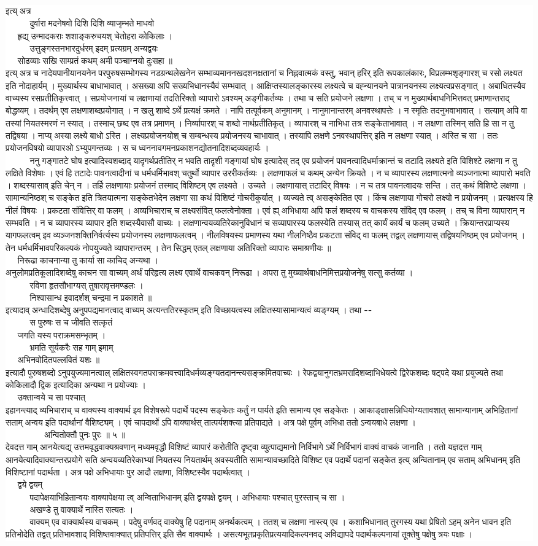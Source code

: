 इत्य् अत्र  
          दुर्वारा मदनेषवो दिशि दिशि व्याजृम्भते माधवो  
     हृद्य् उन्मादकराः शशाङ्करुचयश् चेतोहरा कोकिलाः ।  
          उत्तुङ्गस्तनभारदुर्धरम् इदम् प्रत्यग्रम् अन्यद्वयः  
     सोढव्याः सखि साम्प्रतं कथम् अमी पञ्चाग्नयो दुःसहा ॥  
इत्य् अत्र च नादेयपानीयानयनेन परपुरुषसम्भोगस्य नडग्रन्थलेखनेन सम्भाव्यमाननखदशनक्षतानां च निह्नवात्मकं वस्तु, भवान् हरिर् इति रूपकालंकारः, विप्रलम्भशृङ्गारश् च रसो लक्ष्यत इति नोदाहार्यम् । मुख्यार्थस्य बाधाभावात् । असख्या अपि सख्यभिधानस्यैवं सम्भवात् । आक्षिप्तस्यालङ्कारस्य लक्ष्यत्वे च वह्न्यानयने पात्रानयनस्य लक्ष्यत्वप्रसङ्गात् । अबाधितस्यैव वाच्यस्य रसप्रतीतिकृत्त्वात् । सप्रयोजनायां च लक्षणायां तदतिरिक्तो व्यापारो ऽवश्यम् अङ्गीकर्तव्यः । तथा च सति प्रयोजने लक्षणा । तच् च न मुख्यार्थबाधनिमित्तवत् प्रमाणान्तराद् बोद्धव्यम् । तदर्थम् एव लक्षणाशब्दप्रयोगात् । न खलु शाब्दे ऽर्थे प्रत्यक्षं क्रमते । नापि तत्पूर्वकम् अनुमानम् । नानुमानान्तरम् अनवस्थापत्तेः । न स्मृतिः तदनुभवाभावात् । सत्याम् अपि वा तस्यां नियतस्मरणं न स्यात् । तस्माच् छब्द एव तत्र प्रमाणम् । निर्व्यापारश् च शब्दो नार्थप्रतीतिकृत् । व्यापारश् च नाभिधा तत्र सङ्केताभावात् । न लक्षणा तस्मिन् सति हि सा न तु तद्विषया । नाप्य् अस्या लक्ष्ये बाधो ऽस्ति । लक्ष्यप्रयोजनयोश् च सम्बन्धस्य प्रयोजनस्य चाभावात् । तस्यापि लक्षणे ऽनवस्थापत्तिर् इति न लक्षणा स्यात् । अस्ति च सा । ततः प्रयोजनविषयो व्यापारओ ऽभ्युपगन्तव्यः । स च ध्वननावगमनप्रकाशनद्योतनादिशब्दव्यवहार्यः ।  
          ननु गङ्गातटे घोष इत्यादिस्वशब्दाद् यादृगर्थप्रतीतिर् न भवति तादृशी गङ्गायां घोष इत्यादेस् तद् एव प्रयोजनं पावनत्वादिधर्माक्रान्तं च तटादि लक्ष्यते इति विशिश्टे लक्षणा न तु लक्षिते विशेषाः । एवं हि तटादेः पावनत्वादीनां च धर्मधर्मिभावश् चतुर्थो व्यापार उररीकर्तव्यः । लक्षणाफलं च कथम् अन्येन क्रियते । न च व्यापारस्य लक्षणात्मनो व्यञ्जनात्मा व्यापारो भवति । शब्दस्यासाव् इति चेन् न । तर्हि लक्षणायाः प्रयोजनं तस्माद् विशिष्टम् एव लक्ष्यते । उच्यते । लक्षणायास् तटादिर् विषयः । न च तत्र पावनत्वादयः सन्ति । तत् कथं विशिष्टे लक्षणा । सामान्यनिष्ठश् च सङ्केत इति त्रितयात्मना सङ्केतभेदेन लक्षणा सा कथं विशिष्टं गोचरीकुर्यात् । व्यज्यते त्व् असङ्केतित एव । किंच लक्षणाया गोचरो लक्ष्यो न प्रयोजनम् । प्रत्यक्षस्य हि नीलं विषयः । प्रकटता संवित्तिर् वा फलम् । अव्यभिचाराच् च लक्ष्यसंवित् फलत्वेनोक्ता । एवं ह्य् अभिधाया अपि फलं शब्दस्य च वाचकस्य संविद् एव फलम् । तच् च विना व्यापारान् न सम्भवति । न च व्यापारस्य व्यापार इति शब्दस्यैवासौ वाच्यः । लक्षणान्वयव्यतिरेकानुविधानं च सव्यापारस्य फलस्येति तस्यास् तत् कार्यं कार्यं च फलम् उच्यते । क्रियान्तरप्राप्यस्य यागफलत्वम् इव व्यञ्जनशक्तिनिर्वर्त्यस्य प्रयोजनस्य लक्षणाफलत्वम् । नीलविषयस्य प्रमाणस्य यथा नीलनिष्ठैव प्रकटता संविद् वा फलम् तद्वल् लक्षणायास् तद्विषयनिष्ठम् एव प्रयोजनम् । तेन धर्मधर्मिभावपरिकल्पकं नोपयुज्यते व्यापारान्तरम् । तेन सिद्धम् एतल् लक्षणाया अतिरिक्तो व्यापारः समाश्रणीयः ॥  
     निरूढा काचनान्या तु कार्या सा काचिद् अन्यथा ।  
अनुलोमप्रतिकूलादिशब्देषु काचन सा वाच्यम् अर्थं परिहृत्य लक्ष्य एवार्थे वाचकवन् निरूढा । अपरा तु मुख्यार्थबाधनिमित्तप्रयोजनेषु सत्सु कर्तव्या ।  
          रविणा हृतसौभाग्यस् तुषारावृत्तमण्डलः ।  
          निश्वासान्ध इवादर्शश् चन्द्रमा न प्रकाशते ॥  
इत्यादाव् अन्धादिशब्देषु अनुपपद्यमानत्वाद् वाच्यम् अत्यन्ततिरस्कृतम् इति विच्छायत्वस्य लक्षितस्यासामान्यत्वं व्यङ्ग्यम् । तथा --  
          स पुरुषः स च जीवति सत्कृतं  
     जगति यस्य पराक्रमसम्भृतम् ।  
          भ्रमति सूर्यकरैः सह गाम् इमाम्  
     अभिनवोदितपल्लवितं यशः ॥  
इत्यादौ पुरुषशब्दो ऽनुपयुज्यमानत्वाल् लक्षितस्वगतपराक्रमवत्त्वादिधर्मव्यङ्ग्यतदानन्त्यसङ्क्रमितवाच्यः । रेफद्वयानुगतभ्रमरादिशब्दाभिधेयत्वे द्विरेफशब्दः षट्पदे यथा प्रयुज्यते तथा कोकिलादौ द्विक इत्यादिका अन्यथा न प्रयोज्याः ।  
     उक्तान्वये च सा पश्चात्  
इहानन्त्याद् व्यभिचाराच् च वाक्यस्य वाक्यार्थ इव विशेषरूपे पदार्थे पदस्य सङ्केतः कर्तुं न पार्यते इति सामान्य एव सङ्केतः । आकाङ्क्षासन्निधियोग्यतावशात् सामान्यानाम् अभिहितानां सताम् अन्वय इति पदार्थानां वैशिष्ट्यम् । एवं चापदार्थो ऽपि वाक्यार्थस् तात्पर्यशक्त्या प्रतिपाद्यते । अत्र पक्षे पूर्वम् अभिधा ततो ऽन्वयबाधे लक्षणा ।  
                अन्वितोक्तौ पुनः पुरः ॥ ५ ॥  
देवदत्त गाम् आनयेत्यद्य् उत्तमवृद्धवाक्यश्रवणान् मध्यमवृद्धौ विशिष्टं व्यापारं करोतीति दृष्ट्वा व्युत्पाद्यमानो निर्विभागे ऽर्थे निर्विभागं वाक्यं वाचकं जानाति । ततो यज्ञदत्त गाम् आनयेत्यादिवाक्यान्तरप्रयोगे सति अन्वयव्यतिरेकाभ्यां नियतस्य नियतार्थम् अवस्यतीति सामान्यावच्छादिते विशिष्ट एव पदार्थे पदानां सङ्केत इत्य् अन्वितानाम् एव सताम् अभिधानम् इति विशिष्टानां पदार्थता । अत्र पक्षे अभिधायाः पुर आदौ लक्षणा, विशिष्टस्यैव पदार्थत्वात् ।  
     द्वये द्वयम्  
          पदापेक्षयाभिहितान्वयः वाक्यापेक्षया त्व् अन्विताभिधानम् इति द्वयपक्षे द्वयम् । अभिधायाः पश्चात् पुरस्ताच् च सा ।  
          अखण्डे तु वाक्यार्थे नास्ति सत्यतः ।  
          वाक्यम् एव वाक्यार्थस्य वाचकम् । पदेषु वर्णवद् वाक्येषु हि पदानाम् अनर्थकत्वम् । ततश् च लक्षणा नास्त्य् एव । कशाभिधानात् तुरगस्य यथा प्रेषितो ऽहम् अनेन धावन इति प्रतिभोदेति तद्वत् प्रतिभावशाद् विशिष्तवाक्यात् प्रतिपत्तिर् इति सैव वाक्यार्थः । असत्यभूतप्रकृतिप्रत्ययादिकल्पनवद् अविद्यापदे पदार्थकल्पनायां तूक्तेषु पक्षेषु त्रयः पक्षाः ।  